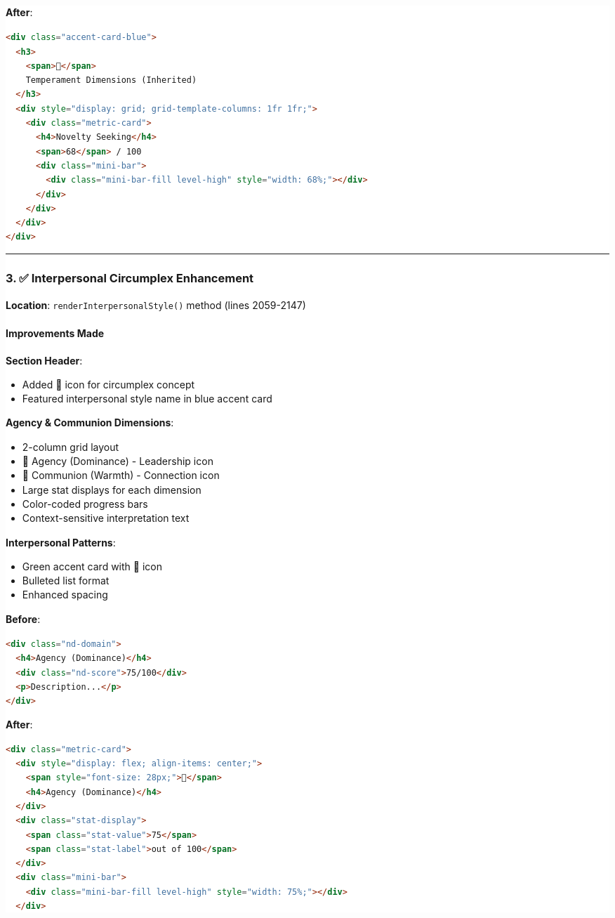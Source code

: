**After**:
```html
<div class="accent-card-blue">
  <h3>
    <span>🧠</span>
    Temperament Dimensions (Inherited)
  </h3>
  <div style="display: grid; grid-template-columns: 1fr 1fr;">
    <div class="metric-card">
      <h4>Novelty Seeking</h4>
      <span>68</span> / 100
      <div class="mini-bar">
        <div class="mini-bar-fill level-high" style="width: 68%;"></div>
      </div>
    </div>
  </div>
</div>
```

---

### 3. ✅ Interpersonal Circumplex Enhancement

**Location**: `renderInterpersonalStyle()` method (lines 2059-2147)

#### Improvements Made

**Section Header**:
- Added 🔄 icon for circumplex concept
- Featured interpersonal style name in blue accent card

**Agency & Communion Dimensions**:
- 2-column grid layout
- 👑 Agency (Dominance) - Leadership icon
- 🤗 Communion (Warmth) - Connection icon
- Large stat displays for each dimension
- Color-coded progress bars
- Context-sensitive interpretation text

**Interpersonal Patterns**:
- Green accent card with 🎯 icon
- Bulleted list format
- Enhanced spacing

**Before**:
```html
<div class="nd-domain">
  <h4>Agency (Dominance)</h4>
  <div class="nd-score">75/100</div>
  <p>Description...</p>
</div>
```

**After**:
```html
<div class="metric-card">
  <div style="display: flex; align-items: center;">
    <span style="font-size: 28px;">👑</span>
    <h4>Agency (Dominance)</h4>
  </div>
  <div class="stat-display">
    <span class="stat-value">75</span>
    <span class="stat-label">out of 100</span>
  </div>
  <div class="mini-bar">
    <div class="mini-bar-fill level-high" style="width: 75%;"></div>
  </div>
```